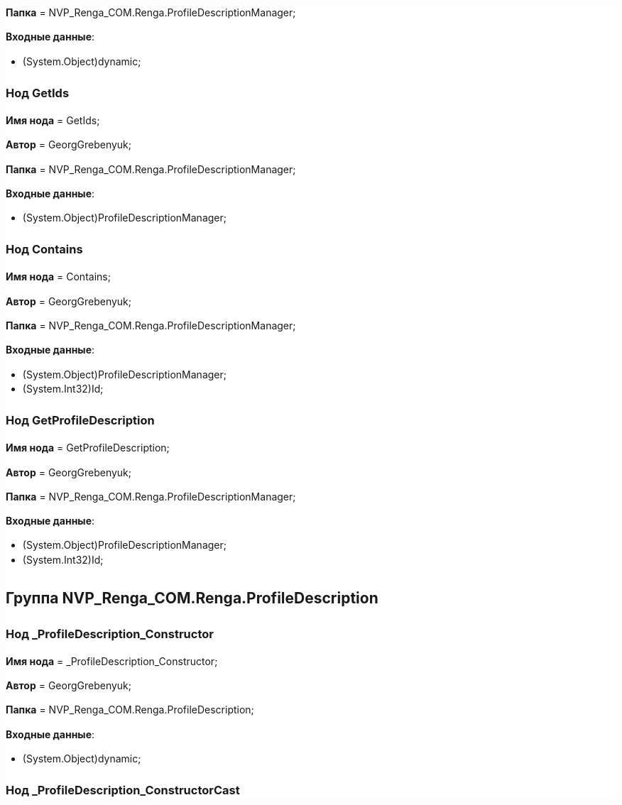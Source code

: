 **Папка** = NVP_Renga_COM.Renga.ProfileDescriptionManager;

**Входные данные**:

* (System.Object)dynamic;

### Нод GetIds

**Имя нода** = GetIds;

**Автор** = GeorgGrebenyuk;

**Папка** = NVP_Renga_COM.Renga.ProfileDescriptionManager;

**Входные данные**:

* (System.Object)ProfileDescriptionManager;

### Нод Contains

**Имя нода** = Contains;

**Автор** = GeorgGrebenyuk;

**Папка** = NVP_Renga_COM.Renga.ProfileDescriptionManager;

**Входные данные**:

* (System.Object)ProfileDescriptionManager;
* (System.Int32)Id;

### Нод GetProfileDescription

**Имя нода** = GetProfileDescription;

**Автор** = GeorgGrebenyuk;

**Папка** = NVP_Renga_COM.Renga.ProfileDescriptionManager;

**Входные данные**:

* (System.Object)ProfileDescriptionManager;
* (System.Int32)Id;

## Группа NVP_Renga_COM.Renga.ProfileDescription

### Нод _ProfileDescription_Constructor

**Имя нода** = _ProfileDescription_Constructor;

**Автор** = GeorgGrebenyuk;

**Папка** = NVP_Renga_COM.Renga.ProfileDescription;

**Входные данные**:

* (System.Object)dynamic;

### Нод _ProfileDescription_ConstructorCast
